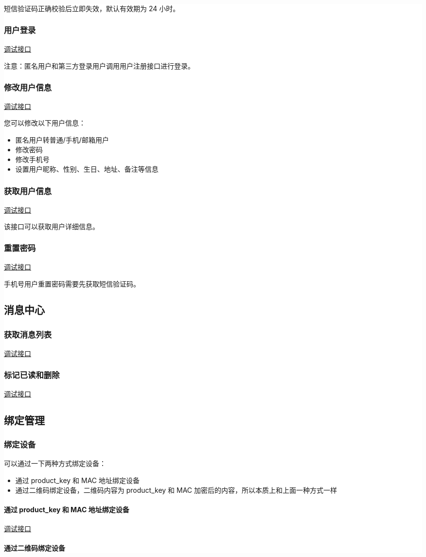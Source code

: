 短信验证码正确校验后立即失效，默认有效期为 24 小时。

### 用户登录

[调试接口](http://swagger.gizwits.com/doc/index/openapi_apps#/用户管理/post_app_login)

注意：匿名用户和第三方登录用户调用用户注册接口进行登录。

### 修改用户信息

[调试接口](http://swagger.gizwits.com/doc/index/openapi_apps#/用户管理/put_app_users)

您可以修改以下用户信息：

- 匿名用户转普通/手机/邮箱用户
- 修改密码
- 修改手机号
- 设置用户昵称、性别、生日、地址、备注等信息

### 获取用户信息

[调试接口](http://swagger.gizwits.com/doc/index/openapi_apps#/用户管理/get_app_users)

该接口可以获取用户详细信息。

### 重置密码

[调试接口](http://swagger.gizwits.com/doc/index/openapi_apps#/用户管理/post_app_reset_password)

手机号用户重置密码需要先获取短信验证码。

## 消息中心

### 获取消息列表

[调试接口](http://swagger.gizwits.com/doc/index/openapi_apps#/消息中心/get_app_messages)

### 标记已读和删除

[调试接口](http://swagger.gizwits.com/doc/index/openapi_apps#/消息中心/put_app_messages_id)

## 绑定管理

### 绑定设备

可以通过一下两种方式绑定设备：

- 通过 product_key 和 MAC 地址绑定设备
- 通过二维码绑定设备，二维码内容为 product_key 和 MAC 加密后的内容，所以本质上和上面一种方式一样

#### 通过 product_key 和 MAC 地址绑定设备

[调试接口](http://swagger.gizwits.com/doc/index/openapi_apps#/绑定管理/post_app_bind_mac)

#### 通过二维码绑定设备

